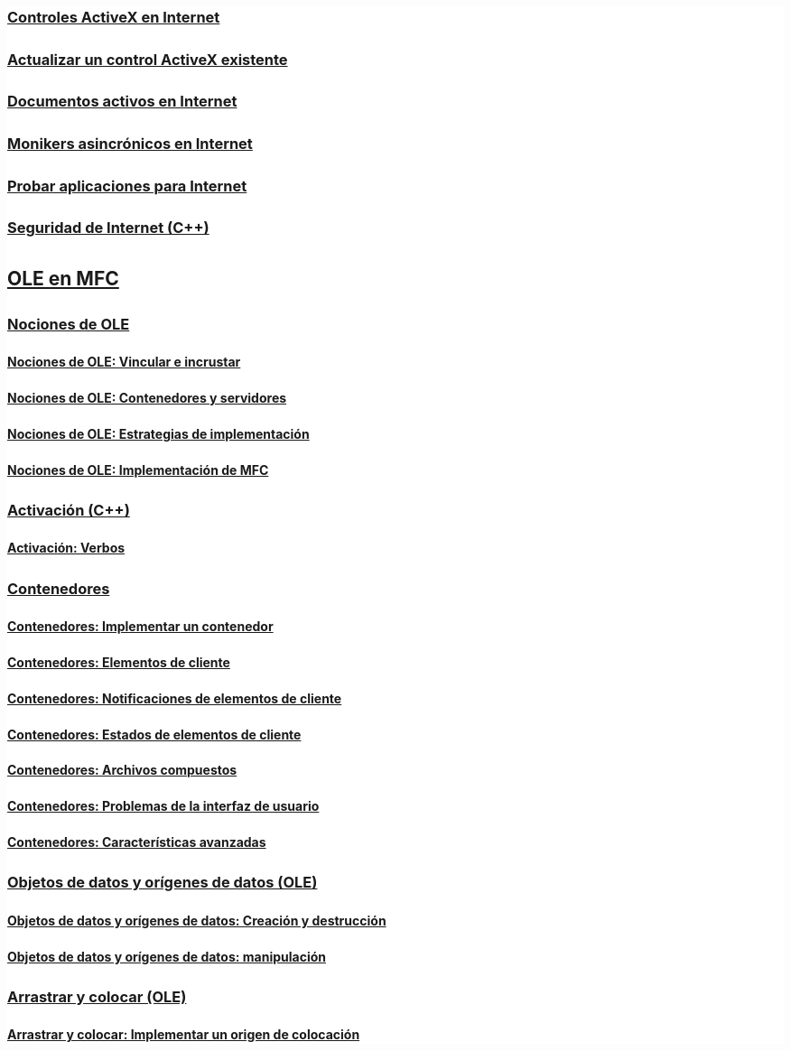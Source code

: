 ### [Controles ActiveX en Internet](activex-controls-on-the-internet.md)
### [Actualizar un control ActiveX existente](upgrading-an-existing-activex-control.md)
### [Documentos activos en Internet](active-documents-on-the-internet.md)
### [Monikers asincrónicos en Internet](asynchronous-monikers-on-the-internet.md)
### [Probar aplicaciones para Internet](testing-internet-applications.md)
### [Seguridad de Internet (C++)](internet-security-cpp.md)
## [OLE en MFC](ole-in-mfc.md)
### [Nociones de OLE](ole-background.md)
#### [Nociones de OLE: Vincular e incrustar](ole-background-linking-and-embedding.md)
#### [Nociones de OLE: Contenedores y servidores](ole-background-containers-and-servers.md)
#### [Nociones de OLE: Estrategias de implementación](ole-background-implementation-strategies.md)
#### [Nociones de OLE: Implementación de MFC](ole-background-mfc-implementation.md)
### [Activación (C++)](activation-cpp.md)
#### [Activación: Verbos](activation-verbs.md)
### [Contenedores](containers.md)
#### [Contenedores: Implementar un contenedor](containers-implementing-a-container.md)
#### [Contenedores: Elementos de cliente](containers-client-items.md)
#### [Contenedores: Notificaciones de elementos de cliente](containers-client-item-notifications.md)
#### [Contenedores: Estados de elementos de cliente](containers-client-item-states.md)
#### [Contenedores: Archivos compuestos](containers-compound-files.md)
#### [Contenedores: Problemas de la interfaz de usuario](containers-user-interface-issues.md)
#### [Contenedores: Características avanzadas](containers-advanced-features.md)
### [Objetos de datos y orígenes de datos (OLE)](data-objects-and-data-sources-ole.md)
#### [Objetos de datos y orígenes de datos: Creación y destrucción](data-objects-and-data-sources-creation-and-destruction.md)
#### [Objetos de datos y orígenes de datos: manipulación](data-objects-and-data-sources-manipulation.md)
### [Arrastrar y colocar (OLE)](drag-and-drop-ole.md)
#### [Arrastrar y colocar: Implementar un origen de colocación](drag-and-drop-implementing-a-drop-source.md)